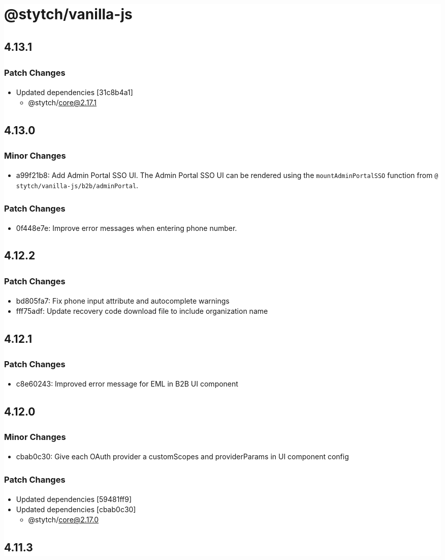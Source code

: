 # @stytch/vanilla-js

## 4.13.1

### Patch Changes

- Updated dependencies [31c8b4a1]
  - @stytch/core@2.17.1

## 4.13.0

### Minor Changes

- a99f21b8: Add Admin Portal SSO UI. The Admin Portal SSO UI can be rendered using the `mountAdminPortalSSO` function from `@stytch/vanilla-js/b2b/adminPortal`.

### Patch Changes

- 0f448e7e: Improve error messages when entering phone number.

## 4.12.2

### Patch Changes

- bd805fa7: Fix phone input attribute and autocomplete warnings
- fff75adf: Update recovery code download file to include organization name

## 4.12.1

### Patch Changes

- c8e60243: Improved error message for EML in B2B UI component

## 4.12.0

### Minor Changes

- cbab0c30: Give each OAuth provider a customScopes and providerParams in UI component config

### Patch Changes

- Updated dependencies [59481ff9]
- Updated dependencies [cbab0c30]
  - @stytch/core@2.17.0

## 4.11.3
